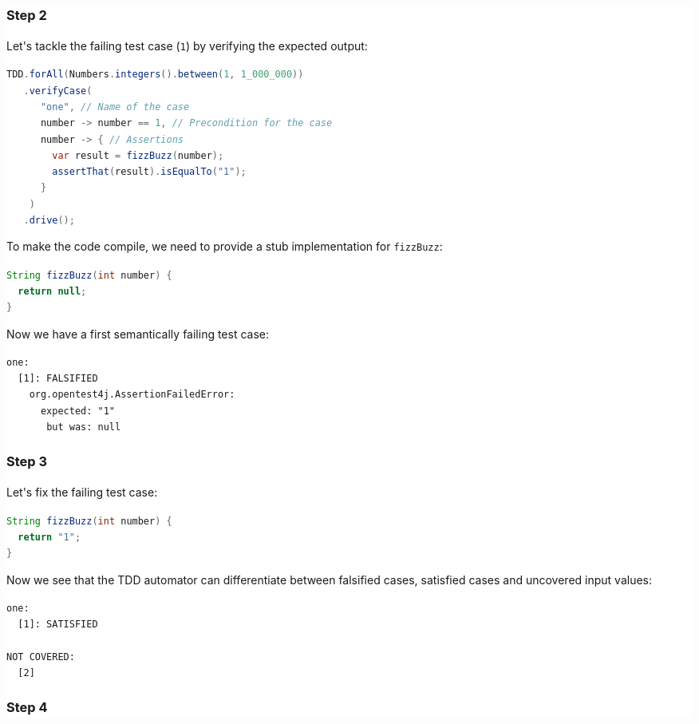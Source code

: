 ### Step 2

Let's tackle the failing test case (`1`) by verifying the expected output:

```java
TDD.forAll(Numbers.integers().between(1, 1_000_000))
   .verifyCase(
      "one", // Name of the case
      number -> number == 1, // Precondition for the case
      number -> { // Assertions
        var result = fizzBuzz(number);
        assertThat(result).isEqualTo("1");
      }
    )
   .drive();
```

To make the code compile, we need to provide a stub implementation for `fizzBuzz`:

```java
String fizzBuzz(int number) {
  return null;
}
```

Now we have a first semantically failing test case:

```
one:
  [1]: FALSIFIED
    org.opentest4j.AssertionFailedError:
      expected: "1"
       but was: null
```

### Step 3

Let's fix the failing test case:

```java
String fizzBuzz(int number) {
  return "1";
}
```

Now we see that the TDD automator can differentiate between falsified cases, satisfied cases and uncovered input values:

```
one:
  [1]: SATISFIED

NOT COVERED:
  [2]
```

### Step 4


  [2]: FALSIFIED
  [2]: SATISFIED
  [100]: SATISFIED